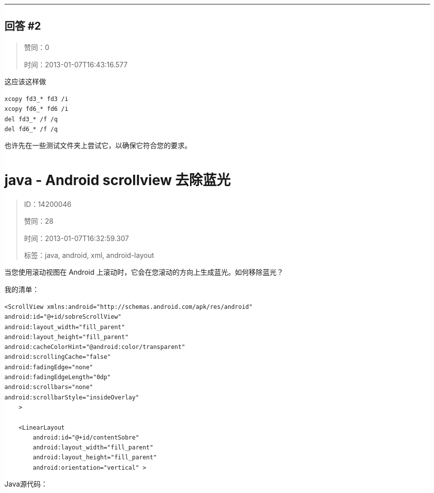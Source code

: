 * * *

## 回答 #2

> 赞同：0
> 
> 时间：2013-01-07T16:43:16.577

这应该这样做

```
xcopy fd3_* fd3 /i
xcopy fd6_* fd6 /i
del fd3_* /f /q
del fd6_* /f /q 
```

也许先在一些测试文件夹上尝试它，以确保它符合您的要求。

# java - Android scrollview 去除蓝光

> ID：14200046
> 
> 赞同：28
> 
> 时间：2013-01-07T16:32:59.307
> 
> 标签：java, android, xml, android-layout

当您使用滚动视图在 Android 上滚动时，它会在您滚动的方向上生成蓝光。如何移除蓝光？

我的清单：

```
<ScrollView xmlns:android="http://schemas.android.com/apk/res/android"
android:id="@+id/sobreScrollView"
android:layout_width="fill_parent"
android:layout_height="fill_parent"
android:cacheColorHint="@android:color/transparent"
android:scrollingCache="false" 
android:fadingEdge="none"
android:fadingEdgeLength="0dp"
android:scrollbars="none"
android:scrollbarStyle="insideOverlay"  
    >    

    <LinearLayout
        android:id="@+id/contentSobre"
        android:layout_width="fill_parent"
        android:layout_height="fill_parent"
        android:orientation="vertical" > 
```

Java源代码：

